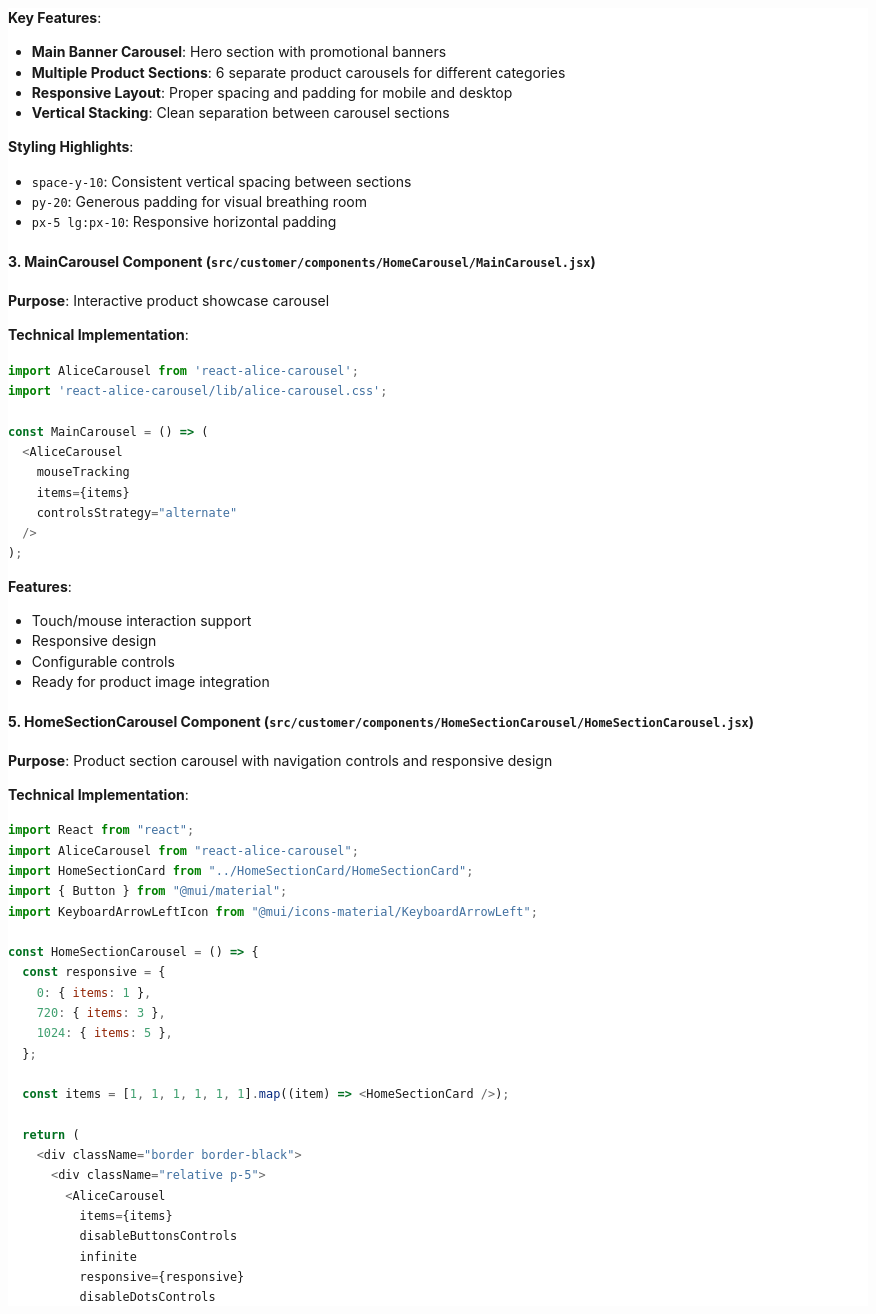 **Key Features**:
- **Main Banner Carousel**: Hero section with promotional banners
- **Multiple Product Sections**: 6 separate product carousels for different categories
- **Responsive Layout**: Proper spacing and padding for mobile and desktop
- **Vertical Stacking**: Clean separation between carousel sections

**Styling Highlights**:
- `space-y-10`: Consistent vertical spacing between sections
- `py-20`: Generous padding for visual breathing room
- `px-5 lg:px-10`: Responsive horizontal padding

#### 3. **MainCarousel Component** (`src/customer/components/HomeCarousel/MainCarousel.jsx`)

**Purpose**: Interactive product showcase carousel

**Technical Implementation**:
```javascript
import AliceCarousel from 'react-alice-carousel';
import 'react-alice-carousel/lib/alice-carousel.css';

const MainCarousel = () => (
  <AliceCarousel
    mouseTracking
    items={items}
    controlsStrategy="alternate"
  />
);
```

**Features**:
- Touch/mouse interaction support
- Responsive design
- Configurable controls
- Ready for product image integration

#### 5. **HomeSectionCarousel Component** (`src/customer/components/HomeSectionCarousel/HomeSectionCarousel.jsx`)

**Purpose**: Product section carousel with navigation controls and responsive design

**Technical Implementation**:
```javascript
import React from "react";
import AliceCarousel from "react-alice-carousel";
import HomeSectionCard from "../HomeSectionCard/HomeSectionCard";
import { Button } from "@mui/material";
import KeyboardArrowLeftIcon from "@mui/icons-material/KeyboardArrowLeft";

const HomeSectionCarousel = () => {
  const responsive = {
    0: { items: 1 },
    720: { items: 3 },
    1024: { items: 5 },
  };

  const items = [1, 1, 1, 1, 1, 1].map((item) => <HomeSectionCard />);

  return (
    <div className="border border-black">
      <div className="relative p-5">
        <AliceCarousel
          items={items}
          disableButtonsControls
          infinite
          responsive={responsive}
          disableDotsControls
```